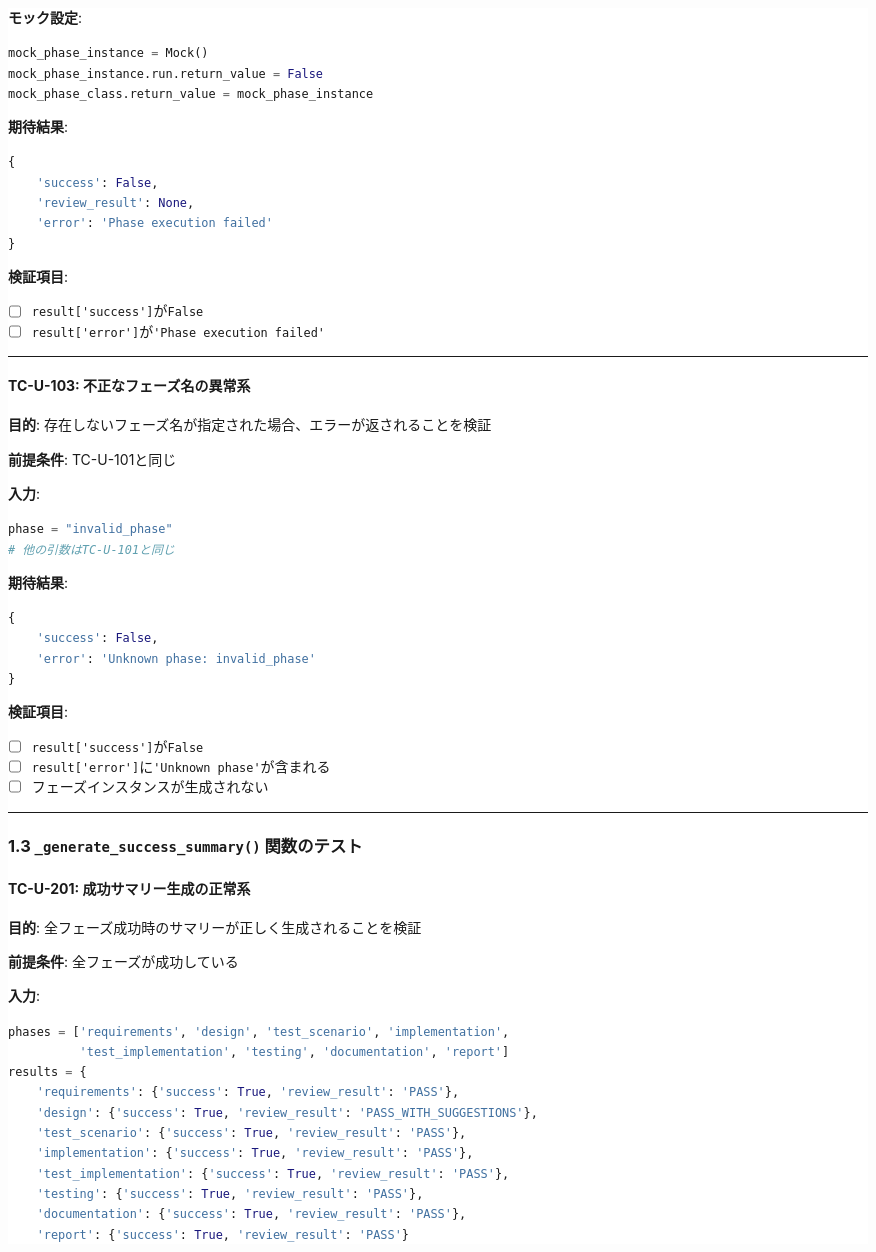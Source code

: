 **モック設定**:
```python
mock_phase_instance = Mock()
mock_phase_instance.run.return_value = False
mock_phase_class.return_value = mock_phase_instance
```

**期待結果**:
```python
{
    'success': False,
    'review_result': None,
    'error': 'Phase execution failed'
}
```

**検証項目**:
- [ ] `result['success']`が`False`
- [ ] `result['error']`が`'Phase execution failed'`

---

#### TC-U-103: 不正なフェーズ名の異常系

**目的**: 存在しないフェーズ名が指定された場合、エラーが返されることを検証

**前提条件**: TC-U-101と同じ

**入力**:
```python
phase = "invalid_phase"
# 他の引数はTC-U-101と同じ
```

**期待結果**:
```python
{
    'success': False,
    'error': 'Unknown phase: invalid_phase'
}
```

**検証項目**:
- [ ] `result['success']`が`False`
- [ ] `result['error']`に`'Unknown phase'`が含まれる
- [ ] フェーズインスタンスが生成されない

---

### 1.3 `_generate_success_summary()` 関数のテスト

#### TC-U-201: 成功サマリー生成の正常系

**目的**: 全フェーズ成功時のサマリーが正しく生成されることを検証

**前提条件**: 全フェーズが成功している

**入力**:
```python
phases = ['requirements', 'design', 'test_scenario', 'implementation',
          'test_implementation', 'testing', 'documentation', 'report']
results = {
    'requirements': {'success': True, 'review_result': 'PASS'},
    'design': {'success': True, 'review_result': 'PASS_WITH_SUGGESTIONS'},
    'test_scenario': {'success': True, 'review_result': 'PASS'},
    'implementation': {'success': True, 'review_result': 'PASS'},
    'test_implementation': {'success': True, 'review_result': 'PASS'},
    'testing': {'success': True, 'review_result': 'PASS'},
    'documentation': {'success': True, 'review_result': 'PASS'},
    'report': {'success': True, 'review_result': 'PASS'}
```